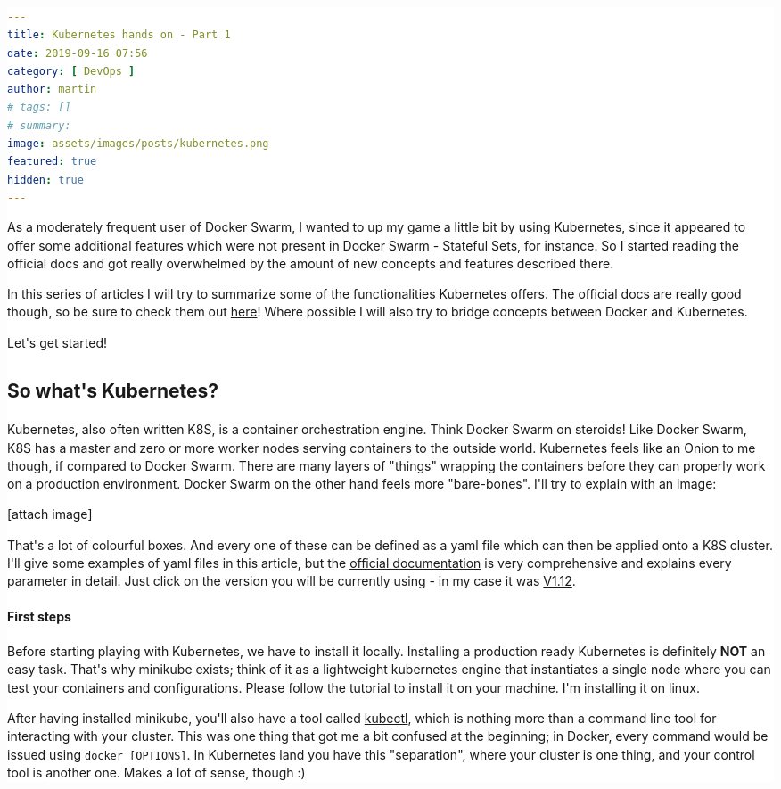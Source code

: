 ```yaml
---
title: Kubernetes hands on - Part 1
date: 2019-09-16 07:56
category: [ DevOps ]
author: martin
# tags: []
# summary: 
image: assets/images/posts/kubernetes.png
featured: true
hidden: true
---
```

As a moderately frequent user of Docker Swarm, I wanted to up my game a little bit by using Kubernetes, since it appeared to offer some additional features which were not present in Docker Swarm - Stateful Sets, for instance. So I started reading the official docs and got really overwhelmed by the amount of new concepts and features described there.

In this series of articles I will try to summarize some of the functionalities Kubernetes offers. The official docs are really good though, so be sure to check them out [here](https://kubernetes.io/docs/concepts/overview/what-is-kubernetes/)! Where possible I will also try to bridge concepts between Docker and Kubernetes.

Let's get started!

## So what's Kubernetes?
Kubernetes, also often written K8S, is a container orchestration engine. Think Docker Swarm on steroids! Like Docker Swarm, K8S has a master and zero or more worker nodes serving containers to the outside world. Kubernetes feels like an Onion to me though, if compared to Docker Swarm. There are many layers of "things" wrapping the containers before they can properly work on a production environment. Docker Swarm on the other hand feels more "bare-bones". I'll try to explain with an image:

[attach image]

That's a lot of colourful boxes. And every one of these can be defined as a yaml file which can then be applied onto a K8S cluster. I'll give some examples of yaml files in this article, but the [official documentation](https://kubernetes.io/docs/reference/) is very comprehensive and explains every parameter in detail. Just click on the version you will be currently using - in my case it was [V1.12](https://kubernetes.io/docs/reference/generated/kubernetes-api/v1.12/).

#### First steps
Before starting playing with Kubernetes, we have to install it locally. Installing a production ready Kubernetes is definitely **NOT** an easy task. That's why minikube exists; think of it as a lightweight kubernetes engine that instantiates a single node where you can test your containers and configurations. Please follow the [tutorial](https://kubernetes.io/docs/tasks/tools/install-minikube/) to install it on your machine. I'm installing it on linux.

After having installed minikube, you'll also have a tool called [kubectl](#kubectl), which is nothing more than a command line tool for interacting with your cluster. This was one thing that got me a bit confused at the beginning; in Docker, every command would be issued using `docker [OPTIONS]`. In Kubernetes land you have this "separation", where your cluster is one thing, and your control tool is another one. Makes a lot of sense, though :)
